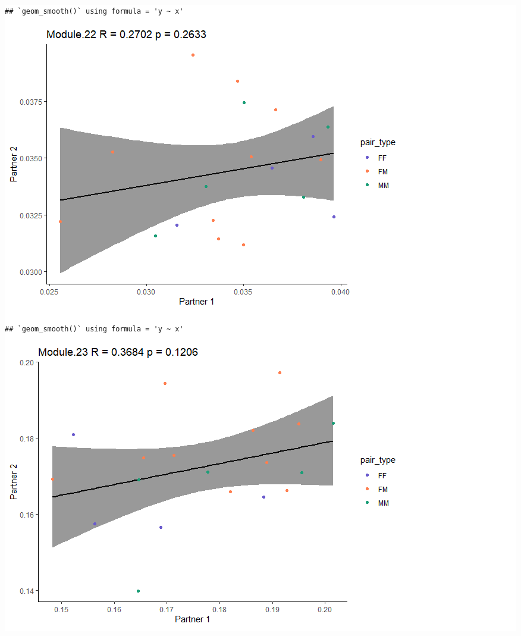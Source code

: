     ## `geom_smooth()` using formula = 'y ~ x'

![](hotspot_forpaper_files/figure-gfm/unnamed-chunk-10-22.png)

    ## `geom_smooth()` using formula = 'y ~ x'

![](hotspot_forpaper_files/figure-gfm/unnamed-chunk-10-23.png)
